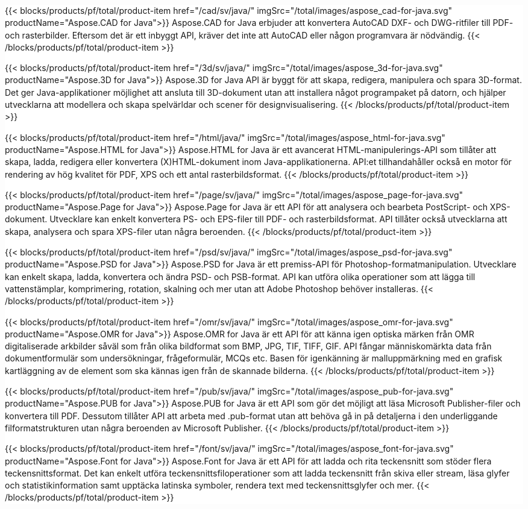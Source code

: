 {{< blocks/products/pf/total/product-item href="/cad/sv/java/" imgSrc="/total/images/aspose_cad-for-java.svg" productName="Aspose.CAD for Java">}}
Aspose.CAD for Java erbjuder att konvertera AutoCAD DXF- och DWG-ritfiler till PDF- och rasterbilder. Eftersom det är ett inbyggt API, kräver det inte att AutoCAD eller någon programvara är nödvändig.
{{< /blocks/products/pf/total/product-item >}}

{{< blocks/products/pf/total/product-item href="/3d/sv/java/" imgSrc="/total/images/aspose_3d-for-java.svg" productName="Aspose.3D for Java">}}
Aspose.3D for Java API är byggt för att skapa, redigera, manipulera och spara 3D-format. Det ger Java-applikationer möjlighet att ansluta till 3D-dokument utan att installera något programpaket på datorn, och hjälper utvecklarna att modellera och skapa spelvärldar och scener för designvisualisering.
{{< /blocks/products/pf/total/product-item >}}

{{< blocks/products/pf/total/product-item href="/html/java/" imgSrc="/total/images/aspose_html-for-java.svg" productName="Aspose.HTML for Java">}}
Aspose.HTML for Java är ett avancerat HTML-manipulerings-API som tillåter att skapa, ladda, redigera eller konvertera (X)HTML-dokument inom Java-applikationerna. API:et tillhandahåller också en motor för rendering av hög kvalitet för PDF, XPS och ett antal rasterbildsformat.
{{< /blocks/products/pf/total/product-item >}}

{{< blocks/products/pf/total/product-item href="/page/sv/java/" imgSrc="/total/images/aspose_page-for-java.svg" productName="Aspose.Page for Java">}}
Aspose.Page for Java är ett API för att analysera och bearbeta PostScript- och XPS-dokument. Utvecklare kan enkelt konvertera PS- och EPS-filer till PDF- och rasterbildsformat. API tillåter också utvecklarna att skapa, analysera och spara XPS-filer utan några beroenden.
{{< /blocks/products/pf/total/product-item >}}

{{< blocks/products/pf/total/product-item href="/psd/sv/java/" imgSrc="/total/images/aspose_psd-for-java.svg" productName="Aspose.PSD for Java">}}
Aspose.PSD for Java är ett premiss-API för Photoshop-formatmanipulation. Utvecklare kan enkelt skapa, ladda, konvertera och ändra PSD- och PSB-format. API kan utföra olika operationer som att lägga till vattenstämplar, komprimering, rotation, skalning och mer utan att Adobe Photoshop behöver installeras.
{{< /blocks/products/pf/total/product-item >}}

{{< blocks/products/pf/total/product-item href="/omr/sv/java/" imgSrc="/total/images/aspose_omr-for-java.svg" productName="Aspose.OMR for Java">}}
Aspose.OMR for Java är ett API för att känna igen optiska märken från OMR digitaliserade arkbilder såväl som från olika bildformat som BMP, JPG, TIF, TIFF, GIF. API fångar människomärkta data från dokumentformulär som undersökningar, frågeformulär, MCQs etc. Basen för igenkänning är malluppmärkning med en grafisk kartläggning av de element som ska kännas igen från de skannade bilderna.
{{< /blocks/products/pf/total/product-item >}}

{{< blocks/products/pf/total/product-item href="/pub/sv/java/" imgSrc="/total/images/aspose_pub-for-java.svg" productName="Aspose.PUB for Java">}}
Aspose.PUB for Java är ett API som gör det möjligt att läsa Microsoft Publisher-filer och konvertera till PDF. Dessutom tillåter API att arbeta med .pub-format utan att behöva gå in på detaljerna i den underliggande filformatstrukturen utan några beroenden av Microsoft Publisher.
{{< /blocks/products/pf/total/product-item >}}

{{< blocks/products/pf/total/product-item href="/font/sv/java/" imgSrc="/total/images/aspose_font-for-java.svg" productName="Aspose.Font for Java">}}
Aspose.Font for Java är ett API för att ladda och rita teckensnitt som stöder flera teckensnittsformat. Det kan enkelt utföra teckensnittsfiloperationer som att ladda teckensnitt från skiva eller stream, läsa glyfer och statistikinformation samt upptäcka latinska symboler, rendera text med teckensnittsglyfer och mer.
{{< /blocks/products/pf/total/product-item >}}
